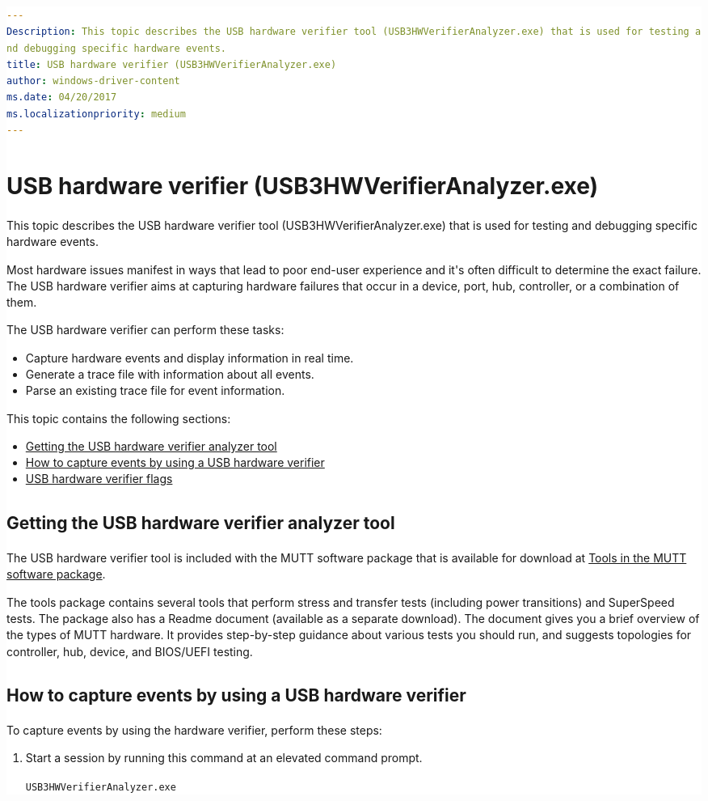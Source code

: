 ```yaml
---
Description: This topic describes the USB hardware verifier tool (USB3HWVerifierAnalyzer.exe) that is used for testing and debugging specific hardware events.
title: USB hardware verifier (USB3HWVerifierAnalyzer.exe)
author: windows-driver-content
ms.date: 04/20/2017
ms.localizationpriority: medium
---
```


# USB hardware verifier (USB3HWVerifierAnalyzer.exe)


This topic describes the USB hardware verifier tool (USB3HWVerifierAnalyzer.exe) that is used for testing and debugging specific hardware events.

Most hardware issues manifest in ways that lead to poor end-user experience and it's often difficult to determine the exact failure. The USB hardware verifier aims at capturing hardware failures that occur in a device, port, hub, controller, or a combination of them.

The USB hardware verifier can perform these tasks:

-   Capture hardware events and display information in real time.
-   Generate a trace file with information about all events.
-   Parse an existing trace file for event information.

This topic contains the following sections:

-   [Getting the USB hardware verifier analyzer tool](#getting-the-usb-hardware-verifier-analyzer-tool)
-   [How to capture events by using a USB hardware verifier](#how-to-capture-events-by-using-a-usb-hardware-verifier)
-   [USB hardware verifier flags](#usb-hardware-verifier-flags)

## Getting the USB hardware verifier analyzer tool


The USB hardware verifier tool is included with the MUTT software package that is available for download at [Tools in the MUTT software package](mutt-software-package.md).

The tools package contains several tools that perform stress and transfer tests (including power transitions) and SuperSpeed tests. The package also has a Readme document (available as a separate download). The document gives you a brief overview of the types of MUTT hardware. It provides step-by-step guidance about various tests you should run, and suggests topologies for controller, hub, device, and BIOS/UEFI testing.

## How to capture events by using a USB hardware verifier


To capture events by using the hardware verifier, perform these steps:

1. Start a session by running this command at an elevated command prompt.

   ``` syntax
   USB3HWVerifierAnalyzer.exe
   ```
